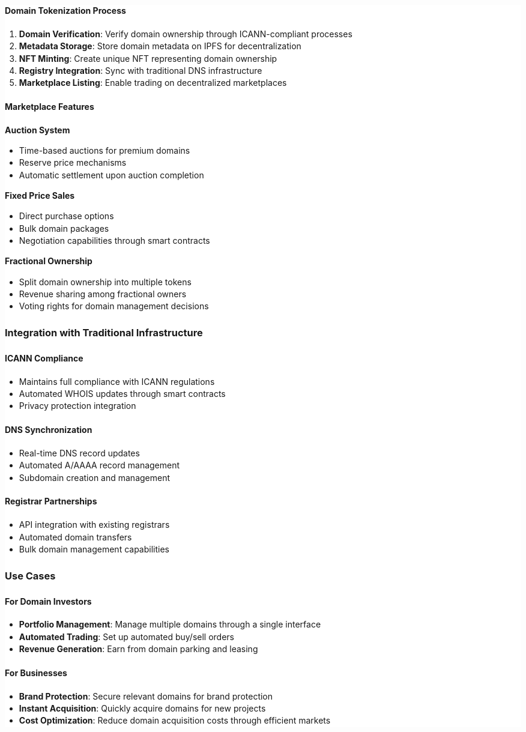 ```solidity
```

#### Domain Tokenization Process

1. **Domain Verification**: Verify domain ownership through ICANN-compliant processes
2. **Metadata Storage**: Store domain metadata on IPFS for decentralization
3. **NFT Minting**: Create unique NFT representing domain ownership
4. **Registry Integration**: Sync with traditional DNS infrastructure
5. **Marketplace Listing**: Enable trading on decentralized marketplaces

#### Marketplace Features

**Auction System**
- Time-based auctions for premium domains
- Reserve price mechanisms
- Automatic settlement upon auction completion

**Fixed Price Sales**
- Direct purchase options
- Bulk domain packages
- Negotiation capabilities through smart contracts

**Fractional Ownership**
- Split domain ownership into multiple tokens
- Revenue sharing among fractional owners
- Voting rights for domain management decisions

### Integration with Traditional Infrastructure

#### ICANN Compliance
- Maintains full compliance with ICANN regulations
- Automated WHOIS updates through smart contracts
- Privacy protection integration

#### DNS Synchronization
- Real-time DNS record updates
- Automated A/AAAA record management
- Subdomain creation and management

#### Registrar Partnerships
- API integration with existing registrars
- Automated domain transfers
- Bulk domain management capabilities

### Use Cases

#### For Domain Investors
- **Portfolio Management**: Manage multiple domains through a single interface
- **Automated Trading**: Set up automated buy/sell orders
- **Revenue Generation**: Earn from domain parking and leasing

#### For Businesses
- **Brand Protection**: Secure relevant domains for brand protection
- **Instant Acquisition**: Quickly acquire domains for new projects
- **Cost Optimization**: Reduce domain acquisition costs through efficient markets
